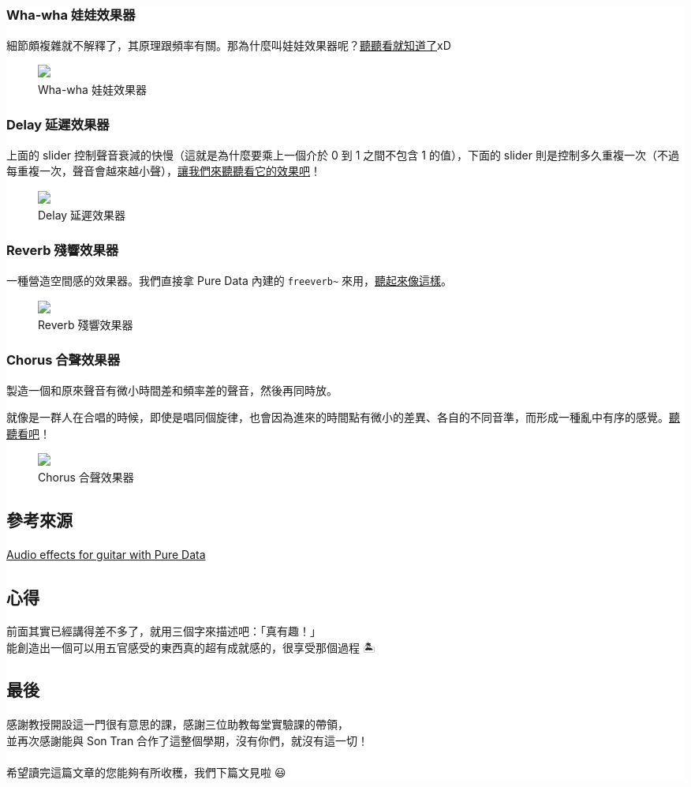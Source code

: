 ### Wha-wha 娃娃效果器
細節頗複雜就不解釋了，其原理跟頻率有關。那為什麼叫娃娃效果器呢？<a href="https://youtu.be/7F14-C7rrmg?t=123" target="_blank">聽聽看就知道了</a>xD
<figure>
  <img src="https://i.imgur.com/n7iksIE.png" style="width:38vw;" />
  <figcaption>Wha-wha 娃娃效果器</figcaption>
</figure>

### Delay 延遲效果器
上面的 slider 控制聲音衰減的快慢（這就是為什麼要乘上一個介於 0 到 1 之間不包含 1 的值），下面的 slider 則是控制多久重複一次（不過每重複一次，聲音會越來越小聲），<a href="https://youtu.be/7F14-C7rrmg?t=169" target="_blank">讓我們來聽聽看它的效果吧</a>！
<figure>
  <img src="https://i.imgur.com/922G06G.png" style="width:38vw;" />
  <figcaption>Delay 延遲效果器</figcaption>
</figure>

### Reverb 殘響效果器
一種營造空間感的效果器。我們直接拿 Pure Data 內建的 `freeverb~` 來用，<a href="https://youtu.be/7F14-C7rrmg?t=210" target="_blank">聽起來像這樣</a>。
<figure>
  <img src="https://i.imgur.com/7Sjp3w0.png" style="width:38vw;" />
  <figcaption>Reverb 殘響效果器</figcaption>
</figure>

### Chorus 合聲效果器
製造一個和原來聲音有微小時間差和頻率差的聲音，然後再同時放。<br>

就像是一群人在合唱的時候，即使是唱同個旋律，也會因為進來的時間點有微小的差異、各自的不同音準，而形成一種亂中有序的感覺。<a href="https://youtu.be/7F14-C7rrmg?t=357" target="_blank">聽聽看吧</a>！
<figure>
  <img src="https://i.imgur.com/rmj9qr6.png" style="width:38vw;" />
  <figcaption>Chorus 合聲效果器</figcaption>
</figure>

## 參考來源
<a href="https://guitarextended.wordpress.com/audio-effects-for-guitar-with-pure-data/" target="_blank">Audio effects for guitar with Pure Data</a>

## 心得
前面其實已經講得差不多了，就用三個字來描述吧：「真有趣！」<br>
能創造出一個可以用五官感受的東西真的超有成就感的，很享受那個過程 🏝

## 最後
感謝教授開設這一門很有意思的課，感謝三位助教每堂實驗課的帶領，<br>
並再次感謝能與 Son Tran 合作了這整個學期，沒有你們，就沒有這一切！<br>
<br>
希望讀完這篇文章的您能夠有所收穫，我們下篇文見啦 😃